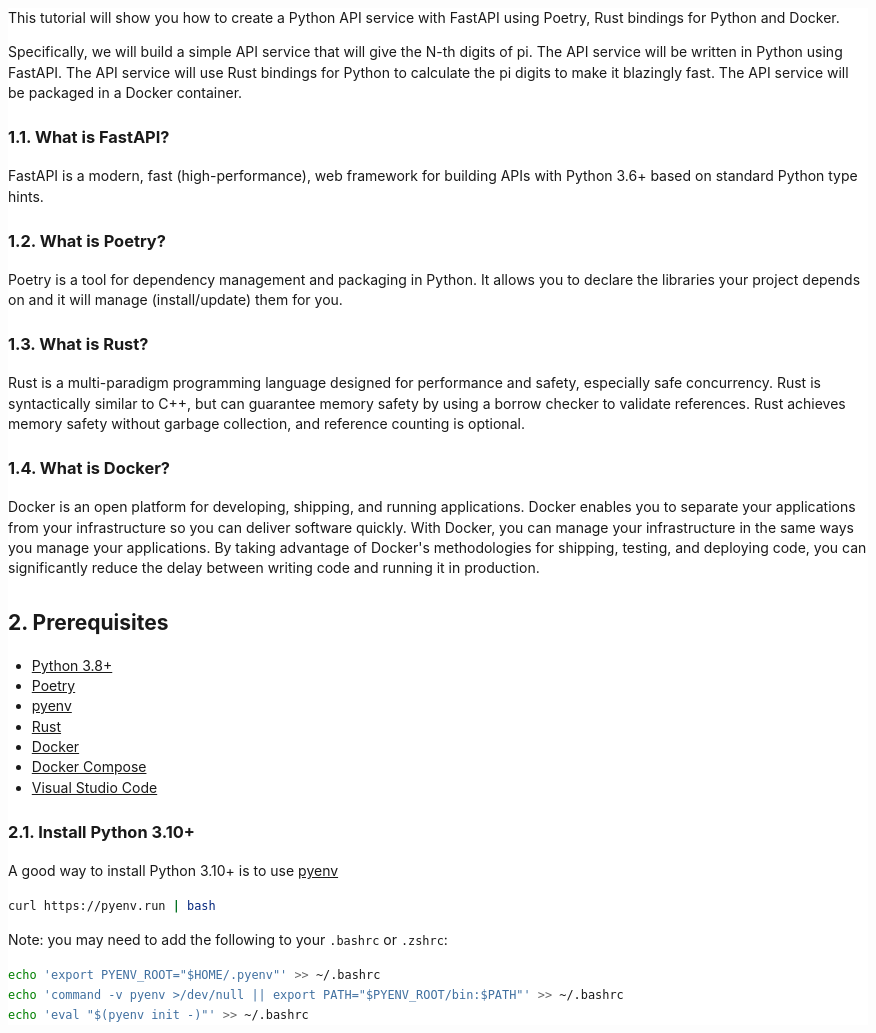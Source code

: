 This tutorial will show you how to create a Python API service with FastAPI using Poetry, Rust bindings for Python and Docker.

Specifically, we will build a simple API service that will give the N-th digits of pi. The API service will be written in Python using FastAPI. The API service will use Rust bindings for Python to calculate the pi digits to make it blazingly fast. The API service will be packaged in a Docker container.

### 1.1. What is FastAPI?

FastAPI is a modern, fast (high-performance), web framework for building APIs with Python 3.6+ based on standard Python type hints.

### 1.2. What is Poetry?

Poetry is a tool for dependency management and packaging in Python. It allows you to declare the libraries your project depends on and it will manage (install/update) them for you.

### 1.3. What is Rust?

Rust is a multi-paradigm programming language designed for performance and safety, especially safe concurrency. Rust is syntactically similar to C++, but can guarantee memory safety by using a borrow checker to validate references. Rust achieves memory safety without garbage collection, and reference counting is optional.

### 1.4. What is Docker?

Docker is an open platform for developing, shipping, and running applications. Docker enables you to separate your applications from your infrastructure so you can deliver software quickly. With Docker, you can manage your infrastructure in the same ways you manage your applications. By taking advantage of Docker's methodologies for shipping, testing, and deploying code, you can significantly reduce the delay between writing code and running it in production.

## 2. Prerequisites

- [Python 3.8+](https://www.python.org/)
- [Poetry](https://python-poetry.org/)
- [pyenv](https://github.com/pyenv/pyenv)
- [Rust](https://www.rust-lang.org/)
- [Docker](https://www.docker.com/)
- [Docker Compose](https://docs.docker.com/compose/)
- [Visual Studio Code](https://code.visualstudio.com/)

### 2.1. Install Python 3.10+

A good way to install Python 3.10+ is to use [pyenv](https://github.com/pyenv/pyenv)

```bash
curl https://pyenv.run | bash
```

Note: you may need to add the following to your `.bashrc` or `.zshrc`:

```bash
echo 'export PYENV_ROOT="$HOME/.pyenv"' >> ~/.bashrc
echo 'command -v pyenv >/dev/null || export PATH="$PYENV_ROOT/bin:$PATH"' >> ~/.bashrc
echo 'eval "$(pyenv init -)"' >> ~/.bashrc
```

